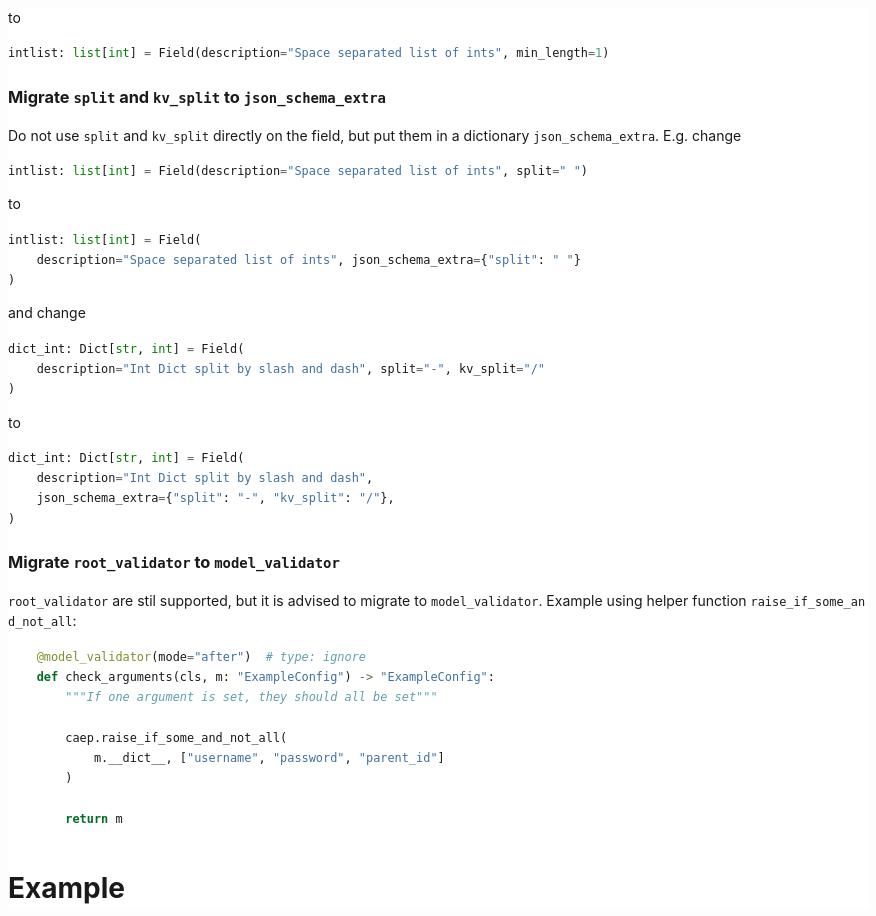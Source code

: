to

```python
intlist: list[int] = Field(description="Space separated list of ints", min_length=1)
```

### Migrate `split` and `kv_split` to `json_schema_extra`

Do not use `split` and `kv_split` directly on the field, but put them in a dictionary `json_schema_extra`. E.g. change

```python
intlist: list[int] = Field(description="Space separated list of ints", split=" ")
```

to

```python
intlist: list[int] = Field(
    description="Space separated list of ints", json_schema_extra={"split": " "}
)
```

and change

```python
dict_int: Dict[str, int] = Field(
    description="Int Dict split by slash and dash", split="-", kv_split="/"
)
```

to

```python
dict_int: Dict[str, int] = Field(
    description="Int Dict split by slash and dash",
    json_schema_extra={"split": "-", "kv_split": "/"},
)
```

### Migrate `root_validator` to `model_validator`

`root_validator` are stil supported, but it is advised to migrate to `model_validator`. Example using helper function `raise_if_some_and_not_all`:


```python
    @model_validator(mode="after")  # type: ignore
    def check_arguments(cls, m: "ExampleConfig") -> "ExampleConfig":
        """If one argument is set, they should all be set"""

        caep.raise_if_some_and_not_all(
            m.__dict__, ["username", "password", "parent_id"]
        )

        return m
```

# Example
